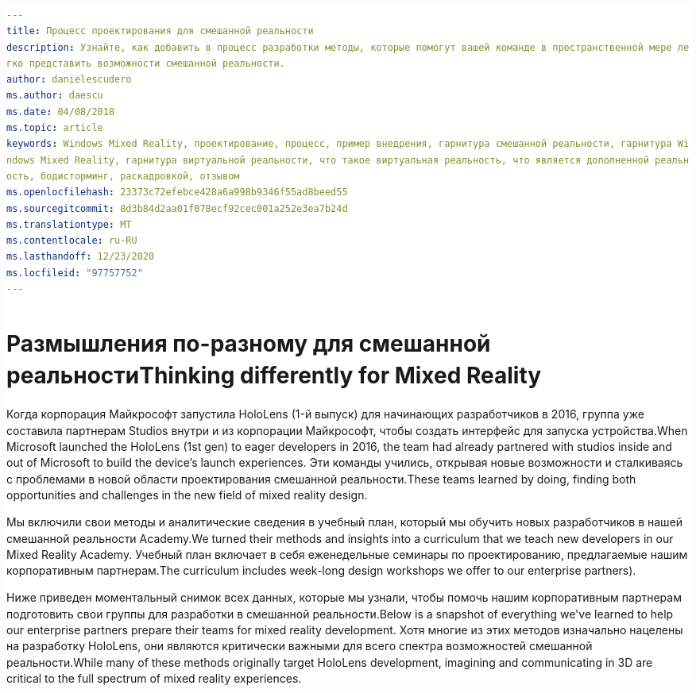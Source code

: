 ```yaml
---
title: Процесс проектирования для смешанной реальности
description: Узнайте, как добавить в процесс разработки методы, которые помогут вашей команде в пространственной мере легко представить возможности смешанной реальности.
author: danielescudero
ms.author: daescu
ms.date: 04/08/2018
ms.topic: article
keywords: Windows Mixed Reality, проектирование, процесс, пример внедрения, гарнитура смешанной реальности, гарнитура Windows Mixed Reality, гарнитура виртуальной реальности, что такое виртуальная реальность, что является дополненной реальность, бодисторминг, раскадровкой, отзывом
ms.openlocfilehash: 23373c72efebce428a6a998b9346f55ad8beed55
ms.sourcegitcommit: 8d3b84d2aa01f078ecf92cec001a252e3ea7b24d
ms.translationtype: MT
ms.contentlocale: ru-RU
ms.lasthandoff: 12/23/2020
ms.locfileid: "97757752"
---
```

# <a name="thinking-differently-for-mixed-reality"></a><span data-ttu-id="11af5-104">Размышления по-разному для смешанной реальности</span><span class="sxs-lookup"><span data-stu-id="11af5-104">Thinking differently for Mixed Reality</span></span>

<span data-ttu-id="11af5-105">Когда корпорация Майкрософт запустила HoloLens (1-й выпуск) для начинающих разработчиков в 2016, группа уже составила партнерам Studios внутри и из корпорации Майкрософт, чтобы создать интерфейс для запуска устройства.</span><span class="sxs-lookup"><span data-stu-id="11af5-105">When Microsoft launched the HoloLens (1st gen) to eager developers in 2016, the team had already partnered with studios inside and out of Microsoft to build the device’s launch experiences.</span></span> <span data-ttu-id="11af5-106">Эти команды учились, открывая новые возможности и сталкиваясь с проблемами в новой области проектирования смешанной реальности.</span><span class="sxs-lookup"><span data-stu-id="11af5-106">These teams learned by doing, finding both opportunities and challenges in the new field of mixed reality design.</span></span>

<span data-ttu-id="11af5-107">Мы включили свои методы и аналитические сведения в учебный план, который мы обучить новых разработчиков в нашей смешанной реальности Academy.</span><span class="sxs-lookup"><span data-stu-id="11af5-107">We turned their methods and insights into a curriculum that we teach new developers in our Mixed Reality Academy.</span></span> <span data-ttu-id="11af5-108">Учебный план включает в себя еженедельные семинары по проектированию, предлагаемые нашим корпоративным партнерам.</span><span class="sxs-lookup"><span data-stu-id="11af5-108">The curriculum includes week-long design workshops we offer to our enterprise partners).</span></span>

<span data-ttu-id="11af5-109">Ниже приведен моментальный снимок всех данных, которые мы узнали, чтобы помочь нашим корпоративным партнерам подготовить свои группы для разработки в смешанной реальности.</span><span class="sxs-lookup"><span data-stu-id="11af5-109">Below is a snapshot of everything we've learned to help our enterprise partners prepare their teams for mixed reality development.</span></span> <span data-ttu-id="11af5-110">Хотя многие из этих методов изначально нацелены на разработку HoloLens, они являются критически важными для всего спектра возможностей смешанной реальности.</span><span class="sxs-lookup"><span data-stu-id="11af5-110">While many of these methods originally target HoloLens development, imagining and communicating in 3D are critical to the full spectrum of mixed reality experiences.</span></span>
